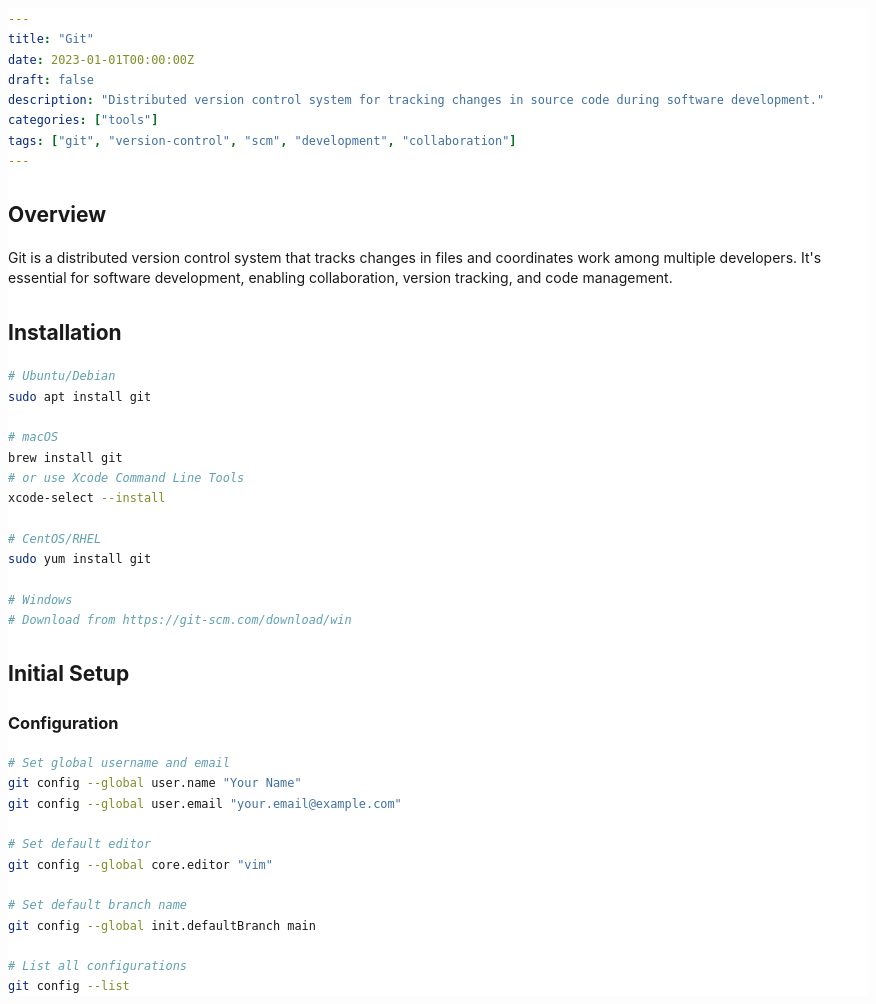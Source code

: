 ```yaml
---
title: "Git"
date: 2023-01-01T00:00:00Z
draft: false
description: "Distributed version control system for tracking changes in source code during software development."
categories: ["tools"]
tags: ["git", "version-control", "scm", "development", "collaboration"]
---
```


## Overview

Git is a distributed version control system that tracks changes in files and coordinates work among multiple developers. It's essential for software development, enabling collaboration, version tracking, and code management.

## Installation

```bash
# Ubuntu/Debian
sudo apt install git

# macOS
brew install git
# or use Xcode Command Line Tools
xcode-select --install

# CentOS/RHEL
sudo yum install git

# Windows
# Download from https://git-scm.com/download/win
```

## Initial Setup

### Configuration
```bash
# Set global username and email
git config --global user.name "Your Name"
git config --global user.email "your.email@example.com"

# Set default editor
git config --global core.editor "vim"

# Set default branch name
git config --global init.defaultBranch main

# List all configurations
git config --list
```
